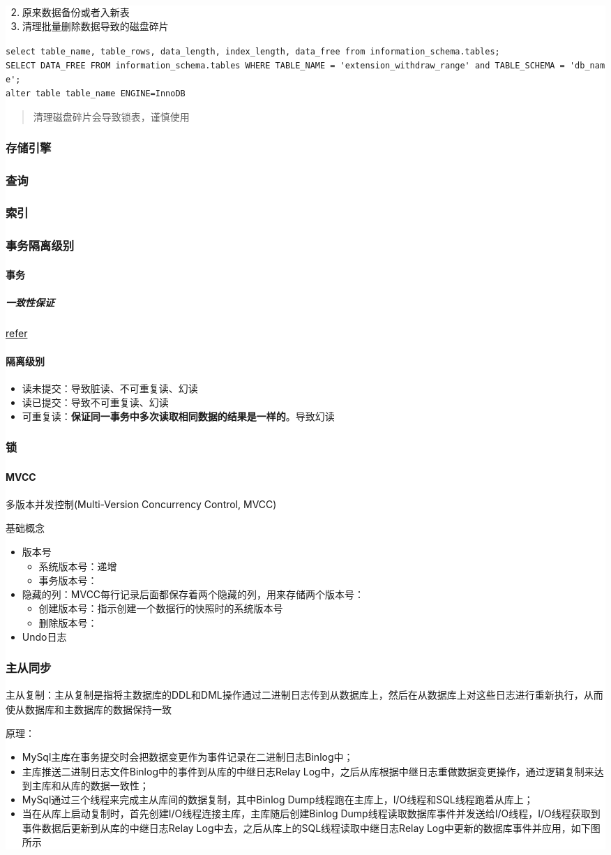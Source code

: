 ```mysql
```
2. 原来数据备份或者入新表
3. 清理批量删除数据导致的磁盘碎片
```mysql
select table_name, table_rows, data_length, index_length, data_free from information_schema.tables;
SELECT DATA_FREE FROM information_schema.tables WHERE TABLE_NAME = 'extension_withdraw_range' and TABLE_SCHEMA = 'db_name';
alter table table_name ENGINE=InnoDB 
```

> 清理磁盘碎片会导致锁表，谨慎使用
### 存储引擎

### 查询

### 索引

### 事务隔离级别

#### 事务

##### 一致性保证
[refer](https://blog.csdn.net/weixin_39781452/article/details/110864632)

#### 隔离级别

- 读未提交：导致脏读、不可重复读、幻读
- 读已提交：导致不可重复读、幻读
- 可重复读：**保证同一事务中多次读取相同数据的结果是一样的**。导致幻读

### 锁

#### MVCC
多版本并发控制(Multi-Version Concurrency Control, MVCC)

基础概念
- 版本号
    - 系统版本号：递增
    - 事务版本号：
- 隐藏的列：MVCC每行记录后面都保存着两个隐藏的列，用来存储两个版本号：
    - 创建版本号：指示创建一个数据行的快照时的系统版本号
    - 删除版本号：
- Undo日志

### 主从同步

主从复制：主从复制是指将主数据库的DDL和DML操作通过二进制日志传到从数据库上，然后在从数据库上对这些日志进行重新执行，从而使从数据库和主数据库的数据保持一致

原理：
- MySql主库在事务提交时会把数据变更作为事件记录在二进制日志Binlog中；
- 主库推送二进制日志文件Binlog中的事件到从库的中继日志Relay Log中，之后从库根据中继日志重做数据变更操作，通过逻辑复制来达到主库和从库的数据一致性；
- MySql通过三个线程来完成主从库间的数据复制，其中Binlog Dump线程跑在主库上，I/O线程和SQL线程跑着从库上；
- 当在从库上启动复制时，首先创建I/O线程连接主库，主库随后创建Binlog Dump线程读取数据库事件并发送给I/O线程，I/O线程获取到事件数据后更新到从库的中继日志Relay Log中去，之后从库上的SQL线程读取中继日志Relay Log中更新的数据库事件并应用，如下图所示
